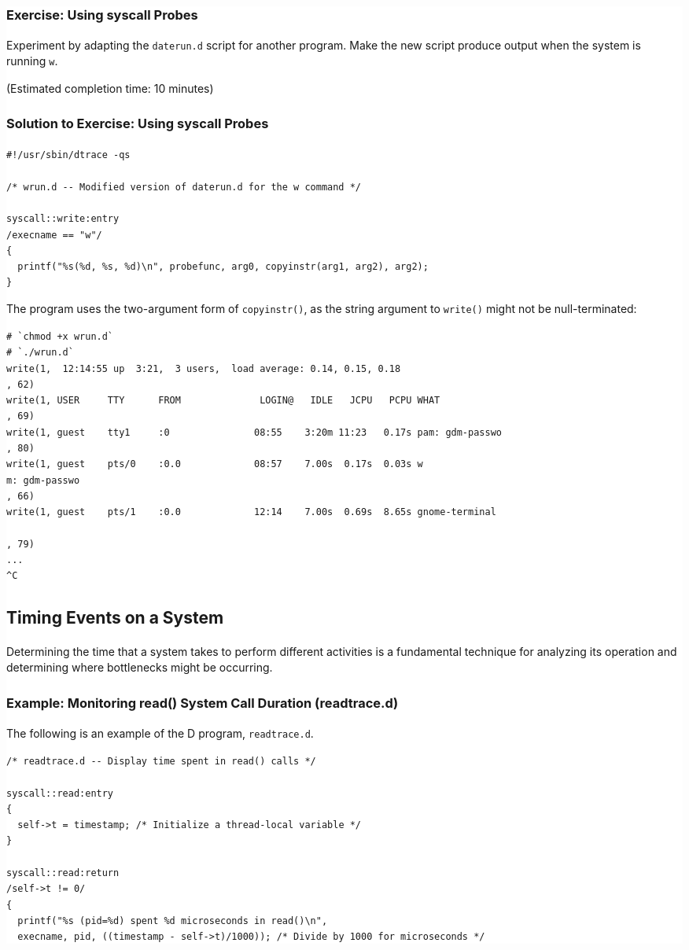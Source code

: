 ### Exercise: Using syscall Probes

Experiment by adapting the `daterun.d` script for another program. Make the new script produce output when the system is running `w`.

\(Estimated completion time: 10 minutes\)

### Solution to Exercise: Using syscall Probes 

```
#!/usr/sbin/dtrace -qs

/* wrun.d -- Modified version of daterun.d for the w command */

syscall::write:entry
/execname == "w"/
{
  printf("%s(%d, %s, %d)\n", probefunc, arg0, copyinstr(arg1, arg2), arg2);
} 
```

The program uses the two-argument form of `copyinstr()`, as the string argument to `write()` might not be null-terminated:

```
# `chmod +x wrun.d`
# `./wrun.d`
write(1,  12:14:55 up  3:21,  3 users,  load average: 0.14, 0.15, 0.18
, 62)
write(1, USER     TTY      FROM              LOGIN@   IDLE   JCPU   PCPU WHAT
, 69)
write(1, guest    tty1     :0               08:55    3:20m 11:23   0.17s pam: gdm-passwo
, 80)
write(1, guest    pts/0    :0.0             08:57    7.00s  0.17s  0.03s w
m: gdm-passwo
, 66)
write(1, guest    pts/1    :0.0             12:14    7.00s  0.69s  8.65s gnome-terminal

, 79)
...
^C
```

## Timing Events on a System

Determining the time that a system takes to perform different activities is a fundamental technique for analyzing its operation and determining where bottlenecks might be occurring.

### Example: Monitoring read\(\) System Call Duration \(readtrace.d\) 

The following is an example of the D program, `readtrace.d`.

```
/* readtrace.d -- Display time spent in read() calls */

syscall::read:entry
{
  self->t = timestamp; /* Initialize a thread-local variable */
}

syscall::read:return
/self->t != 0/
{
  printf("%s (pid=%d) spent %d microseconds in read()\n",
  execname, pid, ((timestamp - self->t)/1000)); /* Divide by 1000 for microseconds */
```
